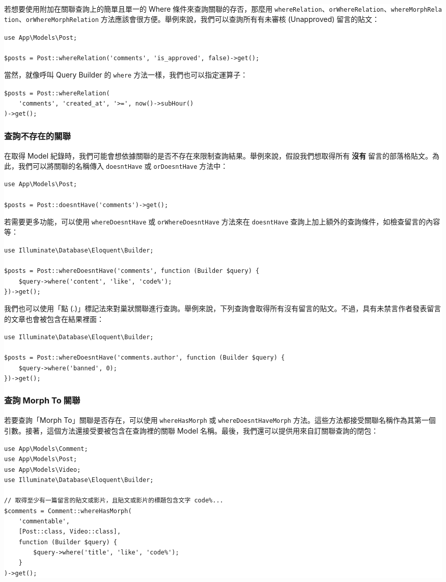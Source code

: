 若想要使用附加在關聯查詢上的簡單且單一的 Where 條件來查詢關聯的存否，那麼用 `whereRelation`、`orWhereRelation`、`whereMorphRelation`、`orWhereMorphRelation` 方法應該會很方便。舉例來說，我們可以查詢所有有未審核 (Unapproved) 留言的貼文：

    use App\Models\Post;
    
    $posts = Post::whereRelation('comments', 'is_approved', false)->get();

當然，就像呼叫 Query Builder 的 `where` 方法一樣，我們也可以指定運算子：

    $posts = Post::whereRelation(
        'comments', 'created_at', '>=', now()->subHour()
    )->get();

<a name="querying-relationship-absence"></a>

### 查詢不存在的關聯

在取得 Model 紀錄時，我們可能會想依據關聯的是否不存在來限制查詢結果。舉例來說，假設我們想取得所有 **沒有** 留言的部落格貼文。為此，我們可以將關聯的名稱傳入 `doesntHave` 或 `orDoesntHave` 方法中：

    use App\Models\Post;
    
    $posts = Post::doesntHave('comments')->get();

若需要更多功能，可以使用 `whereDoesntHave` 或 `orWhereDoesntHave` 方法來在 `doesntHave` 查詢上加上額外的查詢條件，如檢查留言的內容等：

    use Illuminate\Database\Eloquent\Builder;
    
    $posts = Post::whereDoesntHave('comments', function (Builder $query) {
        $query->where('content', 'like', 'code%');
    })->get();

我們也可以使用「點 (.)」標記法來對巢狀關聯進行查詢。舉例來說，下列查詢會取得所有沒有留言的貼文。不過，具有未禁言作者發表留言的文章也會被包含在結果裡面：

    use Illuminate\Database\Eloquent\Builder;
    
    $posts = Post::whereDoesntHave('comments.author', function (Builder $query) {
        $query->where('banned', 0);
    })->get();

<a name="querying-morph-to-relationships"></a>

### 查詢 Morph To 關聯

若要查詢「Morph To」關聯是否存在，可以使用 `whereHasMorph` 或 `whereDoesntHaveMorph` 方法。這些方法都接受關聯名稱作為其第一個引數。接著，這個方法還接受要被包含在查詢裡的關聯 Model 名稱。最後，我們還可以提供用來自訂關聯查詢的閉包：

    use App\Models\Comment;
    use App\Models\Post;
    use App\Models\Video;
    use Illuminate\Database\Eloquent\Builder;
    
    // 取得至少有一篇留言的貼文或影片，且貼文或影片的標題包含文字 code%...
    $comments = Comment::whereHasMorph(
        'commentable',
        [Post::class, Video::class],
        function (Builder $query) {
            $query->where('title', 'like', 'code%');
        }
    )->get();
    